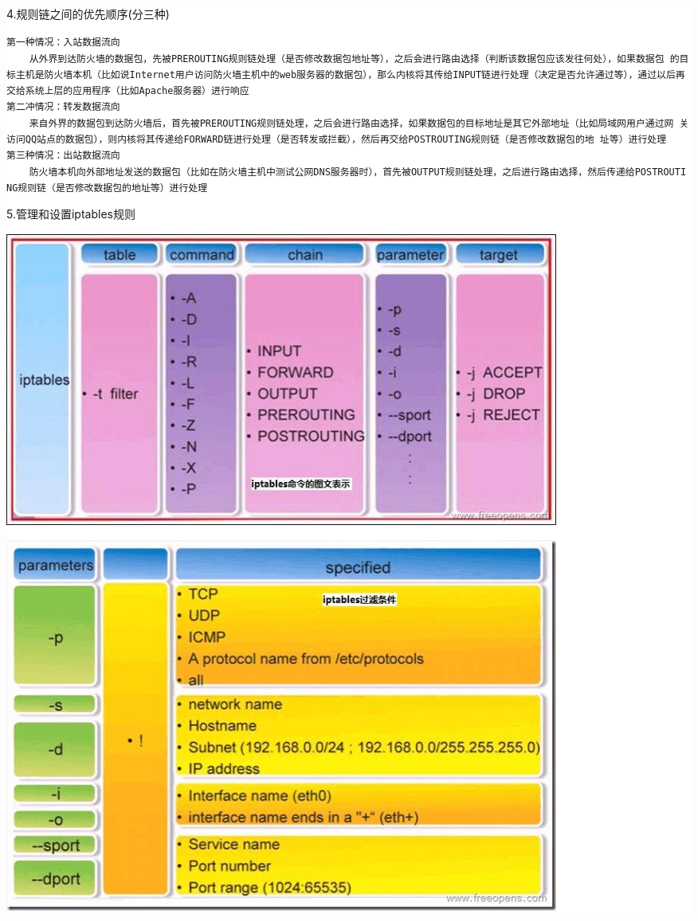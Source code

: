 4.规则链之间的优先顺序(分三种)
```
第一种情况：入站数据流向
    从外界到达防火墙的数据包，先被PREROUTING规则链处理（是否修改数据包地址等），之后会进行路由选择（判断该数据包应该发往何处），如果数据包 的目标主机是防火墙本机（比如说Internet用户访问防火墙主机中的web服务器的数据包），那么内核将其传给INPUT链进行处理（决定是否允许通过等），通过以后再交给系统上层的应用程序（比如Apache服务器）进行响应
第二冲情况：转发数据流向
    来自外界的数据包到达防火墙后，首先被PREROUTING规则链处理，之后会进行路由选择，如果数据包的目标地址是其它外部地址（比如局域网用户通过网 关访问QQ站点的数据包），则内核将其传递给FORWARD链进行处理（是否转发或拦截），然后再交给POSTROUTING规则链（是否修改数据包的地 址等）进行处理
第三种情况：出站数据流向
    防火墙本机向外部地址发送的数据包（比如在防火墙主机中测试公网DNS服务器时），首先被OUTPUT规则链处理，之后进行路由选择，然后传递给POSTROUTING规则链（是否修改数据包的地址等）进行处理
```    

5.管理和设置iptables规则

![image](https://github.com/dwjlw1314/DWJ-PROJECT/raw/master/PictureSource/1.4.3.jpg)

![image](https://github.com/dwjlw1314/DWJ-PROJECT/raw/master/PictureSource/1.4.4.jpg)
